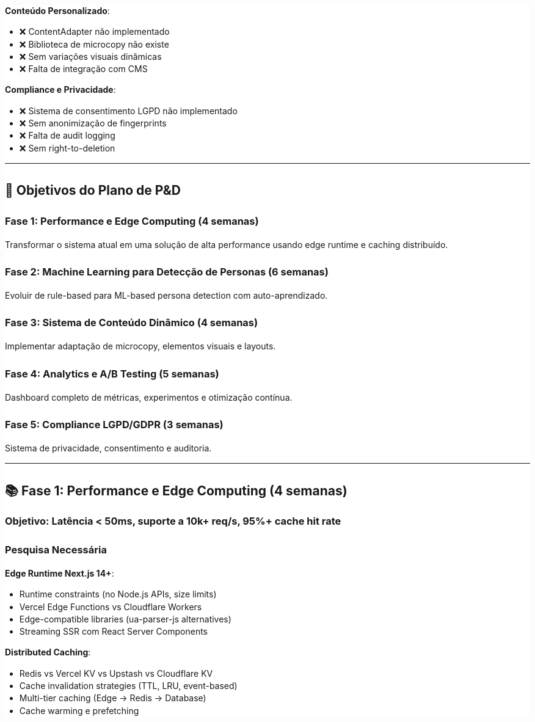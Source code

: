 **Conteúdo Personalizado**:
- ❌ ContentAdapter não implementado
- ❌ Biblioteca de microcopy não existe
- ❌ Sem variações visuais dinâmicas
- ❌ Falta de integração com CMS

**Compliance e Privacidade**:
- ❌ Sistema de consentimento LGPD não implementado
- ❌ Sem anonimização de fingerprints
- ❌ Falta de audit logging
- ❌ Sem right-to-deletion

---

## 🎯 Objetivos do Plano de P&D

### **Fase 1: Performance e Edge Computing (4 semanas)**
Transformar o sistema atual em uma solução de alta performance usando edge runtime e caching distribuído.

### **Fase 2: Machine Learning para Detecção de Personas (6 semanas)**
Evoluir de rule-based para ML-based persona detection com auto-aprendizado.

### **Fase 3: Sistema de Conteúdo Dinâmico (4 semanas)**
Implementar adaptação de microcopy, elementos visuais e layouts.

### **Fase 4: Analytics e A/B Testing (5 semanas)**
Dashboard completo de métricas, experimentos e otimização contínua.

### **Fase 5: Compliance LGPD/GDPR (3 semanas)**
Sistema de privacidade, consentimento e auditoria.

---

## 📚 Fase 1: Performance e Edge Computing (4 semanas)

### **Objetivo**: Latência < 50ms, suporte a 10k+ req/s, 95%+ cache hit rate

### **Pesquisa Necessária**

**Edge Runtime Next.js 14+**:
- Runtime constraints (no Node.js APIs, size limits)
- Vercel Edge Functions vs Cloudflare Workers
- Edge-compatible libraries (ua-parser-js alternatives)
- Streaming SSR com React Server Components

**Distributed Caching**:
- Redis vs Vercel KV vs Upstash vs Cloudflare KV
- Cache invalidation strategies (TTL, LRU, event-based)
- Multi-tier caching (Edge → Redis → Database)
- Cache warming e prefetching

